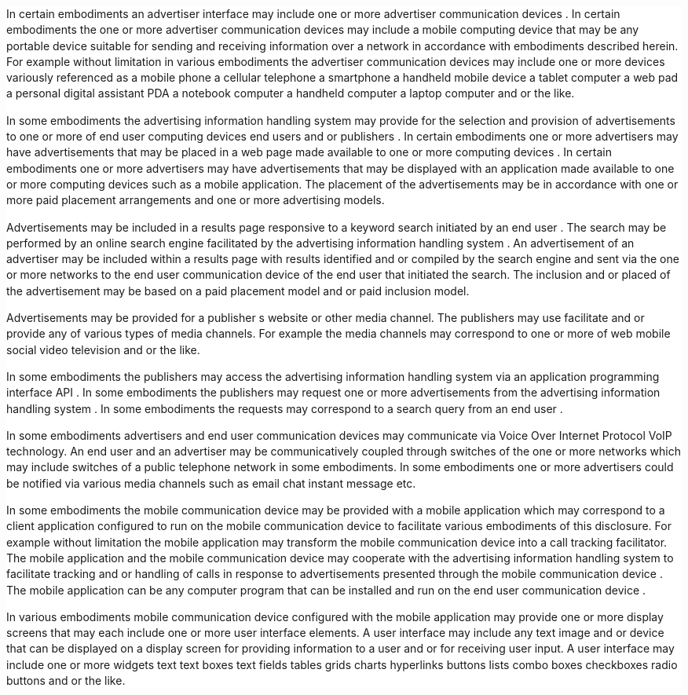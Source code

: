In certain embodiments an advertiser interface may include one or more advertiser communication devices . In certain embodiments the one or more advertiser communication devices may include a mobile computing device that may be any portable device suitable for sending and receiving information over a network in accordance with embodiments described herein. For example without limitation in various embodiments the advertiser communication devices may include one or more devices variously referenced as a mobile phone a cellular telephone a smartphone a handheld mobile device a tablet computer a web pad a personal digital assistant PDA a notebook computer a handheld computer a laptop computer and or the like.

In some embodiments the advertising information handling system may provide for the selection and provision of advertisements to one or more of end user computing devices end users and or publishers . In certain embodiments one or more advertisers may have advertisements that may be placed in a web page made available to one or more computing devices . In certain embodiments one or more advertisers may have advertisements that may be displayed with an application made available to one or more computing devices such as a mobile application. The placement of the advertisements may be in accordance with one or more paid placement arrangements and one or more advertising models.

Advertisements may be included in a results page responsive to a keyword search initiated by an end user . The search may be performed by an online search engine facilitated by the advertising information handling system . An advertisement of an advertiser may be included within a results page with results identified and or compiled by the search engine and sent via the one or more networks to the end user communication device of the end user that initiated the search. The inclusion and or placed of the advertisement may be based on a paid placement model and or paid inclusion model.

Advertisements may be provided for a publisher s website or other media channel. The publishers may use facilitate and or provide any of various types of media channels. For example the media channels may correspond to one or more of web mobile social video television and or the like.

In some embodiments the publishers may access the advertising information handling system via an application programming interface API . In some embodiments the publishers may request one or more advertisements from the advertising information handling system . In some embodiments the requests may correspond to a search query from an end user .

In some embodiments advertisers and end user communication devices may communicate via Voice Over Internet Protocol VoIP technology. An end user and an advertiser may be communicatively coupled through switches of the one or more networks which may include switches of a public telephone network in some embodiments. In some embodiments one or more advertisers could be notified via various media channels such as email chat instant message etc.

In some embodiments the mobile communication device may be provided with a mobile application which may correspond to a client application configured to run on the mobile communication device to facilitate various embodiments of this disclosure. For example without limitation the mobile application may transform the mobile communication device into a call tracking facilitator. The mobile application and the mobile communication device may cooperate with the advertising information handling system to facilitate tracking and or handling of calls in response to advertisements presented through the mobile communication device . The mobile application can be any computer program that can be installed and run on the end user communication device .

In various embodiments mobile communication device configured with the mobile application may provide one or more display screens that may each include one or more user interface elements. A user interface may include any text image and or device that can be displayed on a display screen for providing information to a user and or for receiving user input. A user interface may include one or more widgets text text boxes text fields tables grids charts hyperlinks buttons lists combo boxes checkboxes radio buttons and or the like.
